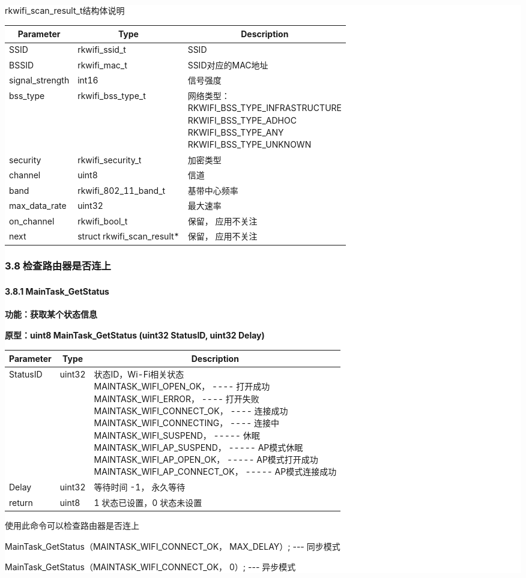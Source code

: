 rkwifi_scan_result_t结构体说明

| **Parameter**   | **Type**                   | **Description**                                              |
| --------------- | -------------------------- | ------------------------------------------------------------ |
| SSID            | rkwifi_ssid_t       | SSID|
| BSSID           | rkwifi_mac_t       | SSID对应的MAC地址|
| signal_strength | int16                      | 信号强度                |
| bss_type        | rkwifi_bss_type_t          | 网络类型：<br>RKWIFI_BSS_TYPE_INFRASTRUCTURE   <br>RKWIFI_BSS_TYPE_ADHOC   <br>RKWIFI_BSS_TYPE_ANY   <br>RKWIFI_BSS_TYPE_UNKNOWN |
| security        | rkwifi_security_t          | 加密类型                |
| channel         | uint8                      | 信道                   |
| band            | rkwifi_802_11_band_t       | 基带中心频率            |
| max_data_rate   | uint32                     | 最大速率                |
| on_channel      | rkwifi_bool_t              | 保留， 应用不关注        |
| next            | struct rkwifi_scan_result* | 保留， 应用不关注        |

### 3.8 检查路由器是否连上

#### 3.8.1 MainTask_GetStatus

**功能：获取某个状态信息**

**原型：uint8 MainTask_GetStatus (uint32 StatusID, uint32 Delay)**

| **Parameter** | **Type** | **Description**                                              |
| ------------- | -------- | ------------------------------------------------------------ |
| StatusID      | uint32   | 状态ID，Wi-Fi相关状态   <br>MAINTASK_WIFI_OPEN_OK，   ---- 打开成功   <br>MAINTASK_WIFI_ERROR，     ---- 打开失败   <br>MAINTASK_WIFI_CONNECT_OK，  ----   连接成功   <br>MAINTASK_WIFI_CONNECTING，  ----   连接中   <br>MAINTASK_WIFI_SUSPEND，    -----   休眠   <br>MAINTASK_WIFI_AP_SUSPEND，    ----- AP模式休眠   <br>MAINTASK_WIFI_AP_OPEN_OK， ----- AP模式打开成功   <br>MAINTASK_WIFI_AP_CONNECT_OK， ----- AP模式连接成功 |
| Delay         | uint32   | 等待时间 -1， 永久等待                                        |
| return        | uint8    | 1 状态已设置，0 状态未设置                   |

使用此命令可以检查路由器是否连上

MainTask_GetStatus（MAINTASK_WIFI_CONNECT_OK， MAX_DELAY）; --- 同步模式

MainTask_GetStatus（MAINTASK_WIFI_CONNECT_OK， 0）; --- 异步模式
